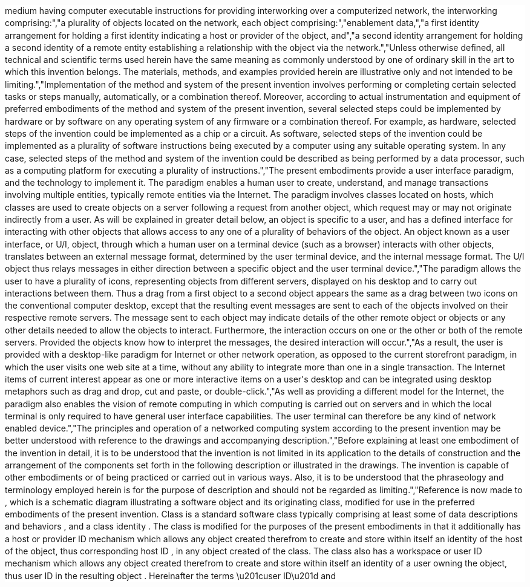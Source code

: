 medium having computer executable instructions for providing interworking over a computerized network, the interworking comprising:","a plurality of objects located on the network, each object comprising:","enablement data,","a first identity arrangement for holding a first identity indicating a host or provider of the object, and","a second identity arrangement for holding a second identity of a remote entity establishing a relationship with the object via the network.","Unless otherwise defined, all technical and scientific terms used herein have the same meaning as commonly understood by one of ordinary skill in the art to which this invention belongs. The materials, methods, and examples provided herein are illustrative only and not intended to be limiting.","Implementation of the method and system of the present invention involves performing or completing certain selected tasks or steps manually, automatically, or a combination thereof. Moreover, according to actual instrumentation and equipment of preferred embodiments of the method and system of the present invention, several selected steps could be implemented by hardware or by software on any operating system of any firmware or a combination thereof. For example, as hardware, selected steps of the invention could be implemented as a chip or a circuit. As software, selected steps of the invention could be implemented as a plurality of software instructions being executed by a computer using any suitable operating system. In any case, selected steps of the method and system of the invention could be described as being performed by a data processor, such as a computing platform for executing a plurality of instructions.","The present embodiments provide a user interface paradigm, and the technology to implement it. The paradigm enables a human user to create, understand, and manage transactions involving multiple entities, typically remote entities via the Internet. The paradigm involves classes located on hosts, which classes are used to create objects on a server following a request from another object, which request may or may not originate indirectly from a user. As will be explained in greater detail below, an object is specific to a user, and has a defined interface for interacting with other objects that allows access to any one of a plurality of behaviors of the object. An object known as a user interface, or U\/I, object, through which a human user on a terminal device (such as a browser) interacts with other objects, translates between an external message format, determined by the user terminal device, and the internal message format. The U\/I object thus relays messages in either direction between a specific object and the user terminal device.","The paradigm allows the user to have a plurality of icons, representing objects from different servers, displayed on his desktop and to carry out interactions between them. Thus a drag from a first object to a second object appears the same as a drag between two icons on the conventional computer desktop, except that the resulting event messages are sent to each of the objects involved on their respective remote servers. The message sent to each object may indicate details of the other remote object or objects or any other details needed to allow the objects to interact. Furthermore, the interaction occurs on one or the other or both of the remote servers. Provided the objects know how to interpret the messages, the desired interaction will occur.","As a result, the user is provided with a desktop-like paradigm for Internet or other network operation, as opposed to the current storefront paradigm, in which the user visits one web site at a time, without any ability to integrate more than one in a single transaction. The Internet items of current interest appear as one or more interactive items on a user's desktop and can be integrated using desktop metaphors such as drag and drop, cut and paste, or double-click.","As well as providing a different model for the Internet, the paradigm also enables the vision of remote computing in which computing is carried out on servers and in which the local terminal is only required to have general user interface capabilities. The user terminal can therefore be any kind of network enabled device.","The principles and operation of a networked computing system according to the present invention may be better understood with reference to the drawings and accompanying description.","Before explaining at least one embodiment of the invention in detail, it is to be understood that the invention is not limited in its application to the details of construction and the arrangement of the components set forth in the following description or illustrated in the drawings. The invention is capable of other embodiments or of being practiced or carried out in various ways. Also, it is to be understood that the phraseology and terminology employed herein is for the purpose of description and should not be regarded as limiting.","Reference is now made to , which is a schematic diagram illustrating a software object and its originating class, modified for use in the preferred embodiments of the present invention. Class  is a standard software class typically comprising at least some of data descriptions  and behaviors , and a class identity . The class is modified for the purposes of the present embodiments in that it additionally has a host or provider ID mechanism  which allows any object created therefrom to create and store within itself an identity of the host of the object, thus corresponding host ID , in any object created of the class. The class also has a workspace or user ID mechanism  which allows any object created therefrom to create and store within itself an identity of a user owning the object, thus user ID  in the resulting object . Hereinafter the terms \u201cuser ID\u201d and
